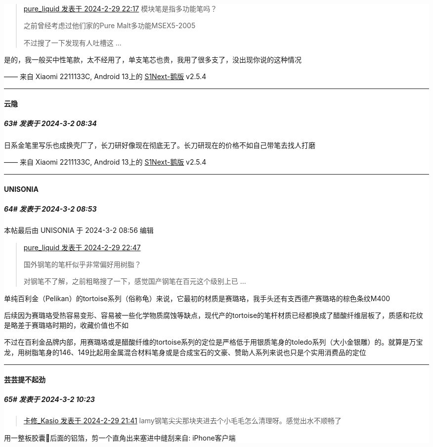 <blockquote><a href="httphttps://bbs.saraba1st.com/2b/forum.php?mod=redirect&amp;goto=findpost&amp;pid=64109280&amp;ptid=2173636" target="_blank">pure_liquid 发表于 2024-2-29 22:17</a>
模块笔是指多功能笔吗？

之前曾经考虑过他们家的Pure Malt多功能MSEX5-2005

不过搜了一下发现有人吐槽这 ...</blockquote>
是的，我一般买中性笔款，太不经用了，单支笔芯也贵，我用了很多支了，没出现你说的这种情况

—— 来自 Xiaomi 2211133C, Android 13上的 [S1Next-鹅版](https://github.com/ykrank/S1-Next/releases) v2.5.4

*****

####  云隐  
##### 63#       发表于 2024-3-2 08:34

日系金笔里写乐也成换壳厂了，长刀研好像现在彻底无了。长刀研现在的价格不如自己带笔去找人打磨

—— 来自 Xiaomi 2211133C, Android 13上的 [S1Next-鹅版](https://github.com/ykrank/S1-Next/releases) v2.5.4


*****

####  UNISONIA  
##### 64#       发表于 2024-3-2 08:53

 本帖最后由 UNISONIA 于 2024-3-2 08:56 编辑 
<blockquote><a href="httphttps://bbs.saraba1st.com/2b/forum.php?mod=redirect&amp;goto=findpost&amp;pid=64109535&amp;ptid=2173636" target="_blank">pure_liquid 发表于 2024-2-29 22:47</a>

国外钢笔的笔杆似乎非常偏好用树脂？

对钢笔不了解，之前粗略搜了一下，感觉国产钢笔在百元这个级别上已 ...</blockquote>
单纯百利金（Pelikan）的tortoise系列（俗称龟）来说，它最初的材质是赛璐珞，我手头还有支西德产赛璐珞的棕色条纹M400

后续因为赛璐珞受热容易变形、容易被一些化学物质腐蚀等缺点，现代产的tortoise的笔杆材质已经都换成了醋酸纤维层板了，质感和花纹是略差于赛璐珞时期的，收藏价值也不如

不过在百利金品牌内部，用赛璐珞或是醋酸纤维的tortoise系列的定位是严格低于用银质笔身的toledo系列（大小金银雕）的。就算是万宝龙，用树脂笔身的146、149比起用金属混合材料笔身或是合成宝石的文豪、赞助人系列来说也只是个实用消费品的定位


*****

####  芸芸提不起劲  
##### 65#       发表于 2024-3-2 10:23

<blockquote><a href="httphttps://bbs.saraba1st.com/2b/forum.php?mod=redirect&amp;goto=findpost&amp;pid=64108968&amp;ptid=2173636" target="_blank"> 卡修_Kasio 发表于 2024-2-29 21:41</a> lamy钢笔尖尖那块夹进去个小毛毛怎么清理呀。感觉出水不顺畅了 </blockquote>
用一整板胶囊💊后面的铝箔，剪一个直角出来塞进中缝刮来自: iPhone客户端

